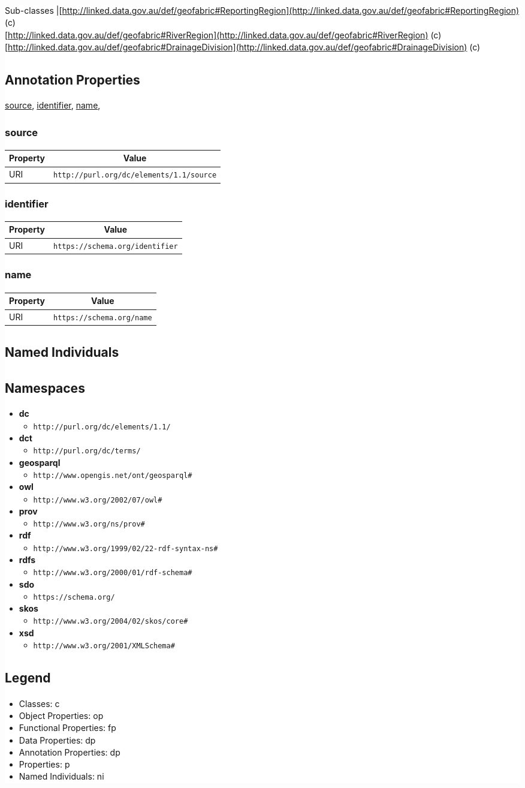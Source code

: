 Sub-classes |[http://linked.data.gov.au/def/geofabric#ReportingRegion](http://linked.data.gov.au/def/geofabric#ReportingRegion) (c)<br />[http://linked.data.gov.au/def/geofabric#RiverRegion](http://linked.data.gov.au/def/geofabric#RiverRegion) (c)<br />[http://linked.data.gov.au/def/geofabric#DrainageDivision](http://linked.data.gov.au/def/geofabric#DrainageDivision) (c)<br />

## Annotation Properties
[source](#source),
[identifier](#identifier),
[name](#name),
[](source)
### source
Property | Value
--- | ---
URI | `http://purl.org/dc/elements/1.1/source`
[](identifier)
### identifier
Property | Value
--- | ---
URI | `https://schema.org/identifier`
[](name)
### name
Property | Value
--- | ---
URI | `https://schema.org/name`

## Named Individuals
## Namespaces
* **dc**
  * `http://purl.org/dc/elements/1.1/`
* **dct**
  * `http://purl.org/dc/terms/`
* **geosparql**
  * `http://www.opengis.net/ont/geosparql#`
* **owl**
  * `http://www.w3.org/2002/07/owl#`
* **prov**
  * `http://www.w3.org/ns/prov#`
* **rdf**
  * `http://www.w3.org/1999/02/22-rdf-syntax-ns#`
* **rdfs**
  * `http://www.w3.org/2000/01/rdf-schema#`
* **sdo**
  * `https://schema.org/`
* **skos**
  * `http://www.w3.org/2004/02/skos/core#`
* **xsd**
  * `http://www.w3.org/2001/XMLSchema#`

## Legend
* Classes: c
* Object Properties: op
* Functional Properties: fp
* Data Properties: dp
* Annotation Properties: dp
* Properties: p
* Named Individuals: ni